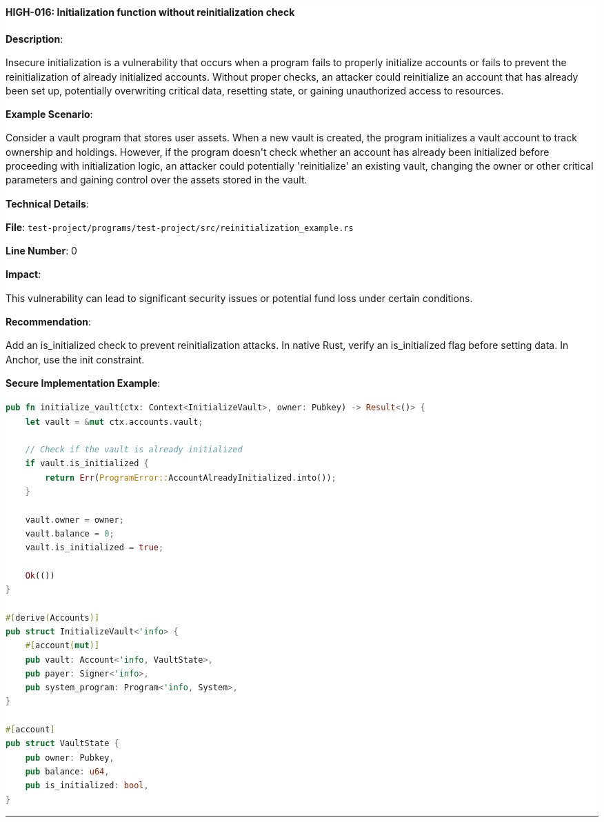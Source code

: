 
#### <a name="initialization-function-without-reinitialization-check"></a>HIGH-016: Initialization function without reinitialization check

**Description**:

Insecure initialization is a vulnerability that occurs when a program fails to properly initialize accounts or fails to prevent the reinitialization of already initialized accounts. Without proper checks, an attacker could reinitialize an account that has already been set up, potentially overwriting critical data, resetting state, or gaining unauthorized access to resources.

**Example Scenario**:

Consider a vault program that stores user assets. When a new vault is created, the program initializes a vault account to track ownership and holdings. However, if the program doesn't check whether an account has already been initialized before proceeding with initialization logic, an attacker could potentially 'reinitialize' an existing vault, changing the owner or other critical parameters and gaining control over the assets stored in the vault.

**Technical Details**:

**File**: `test-project/programs/test-project/src/reinitialization_example.rs`

**Line Number**: 0

**Impact**:

This vulnerability can lead to significant security issues or potential fund loss under certain conditions.

**Recommendation**:

Add an is_initialized check to prevent reinitialization attacks. In native Rust, verify an is_initialized flag before setting data. In Anchor, use the init constraint.

**Secure Implementation Example**:

```rust
pub fn initialize_vault(ctx: Context<InitializeVault>, owner: Pubkey) -> Result<()> {
    let vault = &mut ctx.accounts.vault;
    
    // Check if the vault is already initialized
    if vault.is_initialized {
        return Err(ProgramError::AccountAlreadyInitialized.into());
    }
    
    vault.owner = owner;
    vault.balance = 0;
    vault.is_initialized = true;
    
    Ok(())
}

#[derive(Accounts)]
pub struct InitializeVault<'info> {
    #[account(mut)]
    pub vault: Account<'info, VaultState>,
    pub payer: Signer<'info>,
    pub system_program: Program<'info, System>,
}

#[account]
pub struct VaultState {
    pub owner: Pubkey,
    pub balance: u64,
    pub is_initialized: bool,
}
```

---